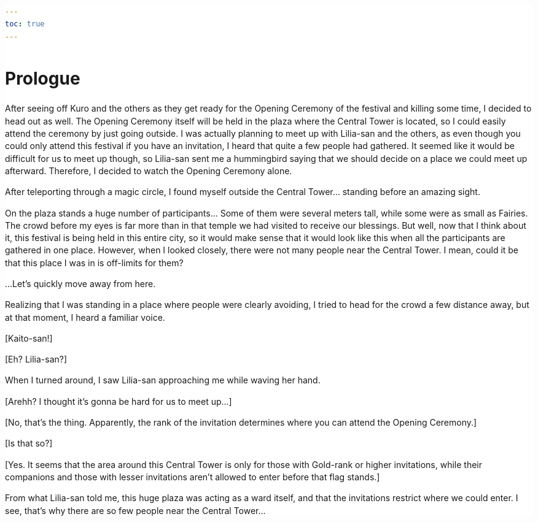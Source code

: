 ```yaml
---
toc: true
---
```


# Prologue

After seeing off Kuro and the others as they get ready for the Opening Ceremony
of the festival and killing some time, I decided to head out as well. The
Opening Ceremony itself will be held in the plaza where the Central Tower is
located, so I could easily attend the ceremony by just going outside. I was
actually planning to meet up with Lilia-san and the others, as even though you
could only attend this festival if you have an invitation, I heard that quite a
few people had gathered. It seemed like it would be difficult for us to meet up
though, so Lilia-san sent me a hummingbird saying that we should decide on a
place we could meet up afterward. Therefore, I decided to watch the Opening
Ceremony alone.

After teleporting through a magic circle, I found myself outside the Central
Tower... standing before an amazing sight.

On the plaza stands a huge number of participants... Some of them were several
meters tall, while some were as small as Fairies. The crowd before my eyes is
far more than in that temple we had visited to receive our blessings. But well,
now that I think about it, this festival is being held in this entire city, so
it would make sense that it would look like this when all the participants are
gathered in one place. However, when I looked closely, there were not many
people near the Central Tower. I mean, could it be that this place I was in is
off-limits for them?

...Let’s quickly move away from here.

Realizing that I was standing in a place where people were clearly avoiding, I
tried to head for the crowd a few distance away, but at that moment, I heard a
familiar voice.

[Kaito-san!]

[Eh? Lilia-san?]

When I turned around, I saw Lilia-san approaching me while waving her hand.

[Arehh? I thought it’s gonna be hard for us to meet up...]

[No, that’s the thing. Apparently, the rank of the invitation determines where
you can attend the Opening Ceremony.]

[Is that so?]

[Yes. It seems that the area around this Central Tower is only for those with
Gold-rank or higher invitations, while their companions and those with lesser
invitations aren’t allowed to enter before that flag stands.]

From what Lilia-san told me, this huge plaza was acting as a ward itself, and
that the invitations restrict where we could enter. I see, that’s why there are
so few people near the Central Tower...
